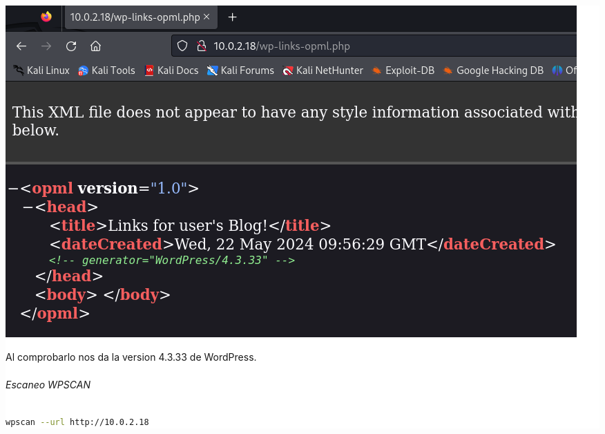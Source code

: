 ![alt text](../assets/images/mr-robot1/image-20.png)

Al comprobarlo nos da la version 4.3.33 de WordPress.

###### Escaneo WPSCAN

```bash
wpscan --url http://10.0.2.18 
```
